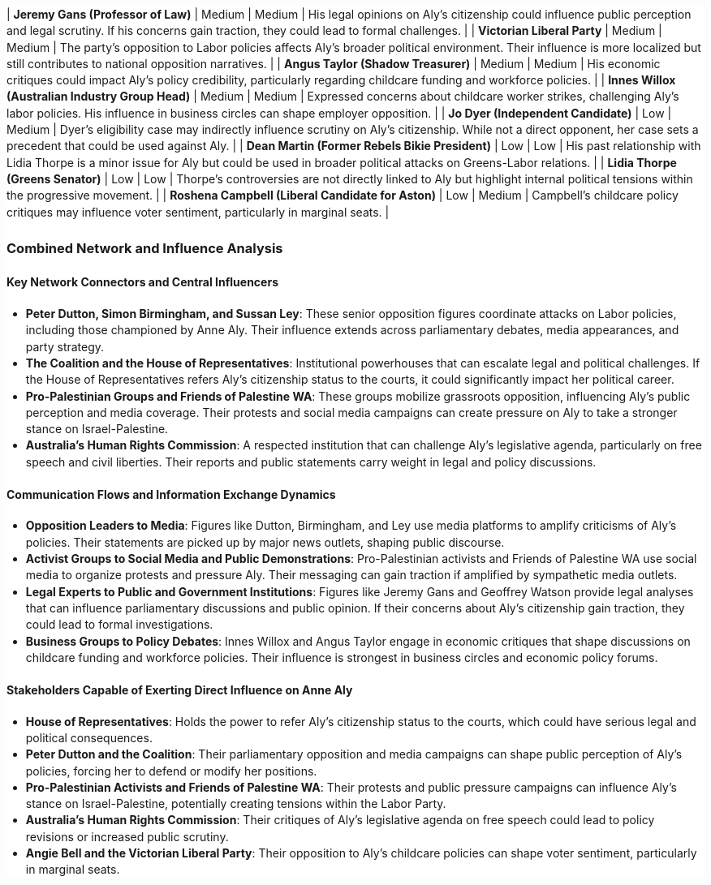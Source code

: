 | **Jeremy Gans (Professor of Law)** | Medium | Medium | His legal opinions on Aly’s citizenship could influence public perception and legal scrutiny. If his concerns gain traction, they could lead to formal challenges. |
| **Victorian Liberal Party** | Medium | Medium | The party’s opposition to Labor policies affects Aly’s broader political environment. Their influence is more localized but still contributes to national opposition narratives. |
| **Angus Taylor (Shadow Treasurer)** | Medium | Medium | His economic critiques could impact Aly’s policy credibility, particularly regarding childcare funding and workforce policies. |
| **Innes Willox (Australian Industry Group Head)** | Medium | Medium | Expressed concerns about childcare worker strikes, challenging Aly’s labor policies. His influence in business circles can shape employer opposition. |
| **Jo Dyer (Independent Candidate)** | Low | Medium | Dyer’s eligibility case may indirectly influence scrutiny on Aly’s citizenship. While not a direct opponent, her case sets a precedent that could be used against Aly. |
| **Dean Martin (Former Rebels Bikie President)** | Low | Low | His past relationship with Lidia Thorpe is a minor issue for Aly but could be used in broader political attacks on Greens-Labor relations. |
| **Lidia Thorpe (Greens Senator)** | Low | Low | Thorpe’s controversies are not directly linked to Aly but highlight internal political tensions within the progressive movement. |
| **Roshena Campbell (Liberal Candidate for Aston)** | Low | Medium | Campbell’s childcare policy critiques may influence voter sentiment, particularly in marginal seats. |

### Combined Network and Influence Analysis

#### **Key Network Connectors and Central Influencers**
- **Peter Dutton, Simon Birmingham, and Sussan Ley**: These senior opposition figures coordinate attacks on Labor policies, including those championed by Anne Aly. Their influence extends across parliamentary debates, media appearances, and party strategy.
- **The Coalition and the House of Representatives**: Institutional powerhouses that can escalate legal and political challenges. If the House of Representatives refers Aly’s citizenship status to the courts, it could significantly impact her political career.
- **Pro-Palestinian Groups and Friends of Palestine WA**: These groups mobilize grassroots opposition, influencing Aly’s public perception and media coverage. Their protests and social media campaigns can create pressure on Aly to take a stronger stance on Israel-Palestine.
- **Australia’s Human Rights Commission**: A respected institution that can challenge Aly’s legislative agenda, particularly on free speech and civil liberties. Their reports and public statements carry weight in legal and policy discussions.

#### **Communication Flows and Information Exchange Dynamics**
- **Opposition Leaders to Media**: Figures like Dutton, Birmingham, and Ley use media platforms to amplify criticisms of Aly’s policies. Their statements are picked up by major news outlets, shaping public discourse.
- **Activist Groups to Social Media and Public Demonstrations**: Pro-Palestinian activists and Friends of Palestine WA use social media to organize protests and pressure Aly. Their messaging can gain traction if amplified by sympathetic media outlets.
- **Legal Experts to Public and Government Institutions**: Figures like Jeremy Gans and Geoffrey Watson provide legal analyses that can influence parliamentary discussions and public opinion. If their concerns about Aly’s citizenship gain traction, they could lead to formal investigations.
- **Business Groups to Policy Debates**: Innes Willox and Angus Taylor engage in economic critiques that shape discussions on childcare funding and workforce policies. Their influence is strongest in business circles and economic policy forums.

#### **Stakeholders Capable of Exerting Direct Influence on Anne Aly**
- **House of Representatives**: Holds the power to refer Aly’s citizenship status to the courts, which could have serious legal and political consequences.
- **Peter Dutton and the Coalition**: Their parliamentary opposition and media campaigns can shape public perception of Aly’s policies, forcing her to defend or modify her positions.
- **Pro-Palestinian Activists and Friends of Palestine WA**: Their protests and public pressure campaigns can influence Aly’s stance on Israel-Palestine, potentially creating tensions within the Labor Party.
- **Australia’s Human Rights Commission**: Their critiques of Aly’s legislative agenda on free speech could lead to policy revisions or increased public scrutiny.
- **Angie Bell and the Victorian Liberal Party**: Their opposition to Aly’s childcare policies can shape voter sentiment, particularly in marginal seats.
